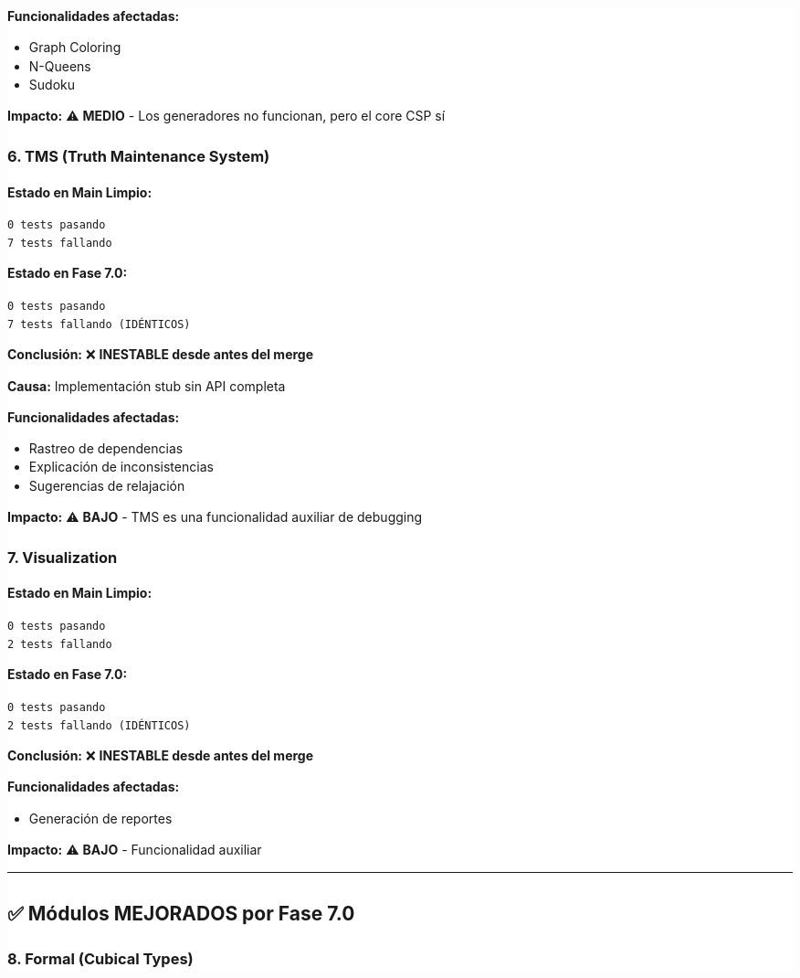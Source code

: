 **Funcionalidades afectadas:**
- Graph Coloring
- N-Queens
- Sudoku

**Impacto:** ⚠️ **MEDIO** - Los generadores no funcionan, pero el core CSP sí

### 6. TMS (Truth Maintenance System)

**Estado en Main Limpio:**
```
0 tests pasando
7 tests fallando
```

**Estado en Fase 7.0:**
```
0 tests pasando
7 tests fallando (IDÉNTICOS)
```

**Conclusión:** ❌ **INESTABLE desde antes del merge**

**Causa:** Implementación stub sin API completa

**Funcionalidades afectadas:**
- Rastreo de dependencias
- Explicación de inconsistencias
- Sugerencias de relajación

**Impacto:** ⚠️ **BAJO** - TMS es una funcionalidad auxiliar de debugging

### 7. Visualization

**Estado en Main Limpio:**
```
0 tests pasando
2 tests fallando
```

**Estado en Fase 7.0:**
```
0 tests pasando
2 tests fallando (IDÉNTICOS)
```

**Conclusión:** ❌ **INESTABLE desde antes del merge**

**Funcionalidades afectadas:**
- Generación de reportes

**Impacto:** ⚠️ **BAJO** - Funcionalidad auxiliar

---

## ✅ Módulos MEJORADOS por Fase 7.0

### 8. Formal (Cubical Types)
